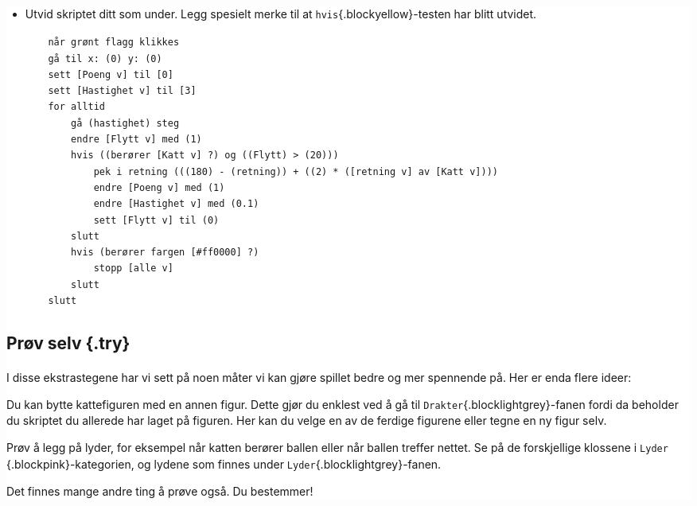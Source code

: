 + Utvid skriptet ditt som under. Legg spesielt merke til at
  `hvis`{.blockyellow}-testen har blitt utvidet.

    ```blocks
        når grønt flagg klikkes
        gå til x: (0) y: (0)
        sett [Poeng v] til [0]
        sett [Hastighet v] til [3]
        for alltid
            gå (hastighet) steg
            endre [Flytt v] med (1)
            hvis ((berører [Katt v] ?) og ((Flytt) > (20)))
                pek i retning (((180) - (retning)) + ((2) * ([retning v] av [Katt v])))
                endre [Poeng v] med (1)
                endre [Hastighet v] med (0.1)
                sett [Flytt v] til (0)
            slutt
            hvis (berører fargen [#ff0000] ?)
                stopp [alle v]
            slutt
        slutt
    ```

## Prøv selv {.try}

I disse ekstrastegene har vi sett på noen måter vi kan gjøre spillet
bedre og mer spennende på. Her er enda flere ideer:

Du kan bytte kattefiguren med en annen figur. Dette gjør du enklest
ved å gå til `Drakter`{.blocklightgrey}-fanen fordi da beholder du
skriptet du allerede har laget på figuren. Her kan du velge en av de
ferdige figurene eller tegne en ny figur selv.

Prøv å legg på lyder, for eksempel når katten berører ballen eller når
ballen treffer nettet. Se på de forskjellige klossene i
`Lyder`{.blockpink}-kategorien, og lydene som finnes under
`Lyder`{.blocklightgrey}-fanen.

Det finnes mange andre ting å prøve også. Du bestemmer!
